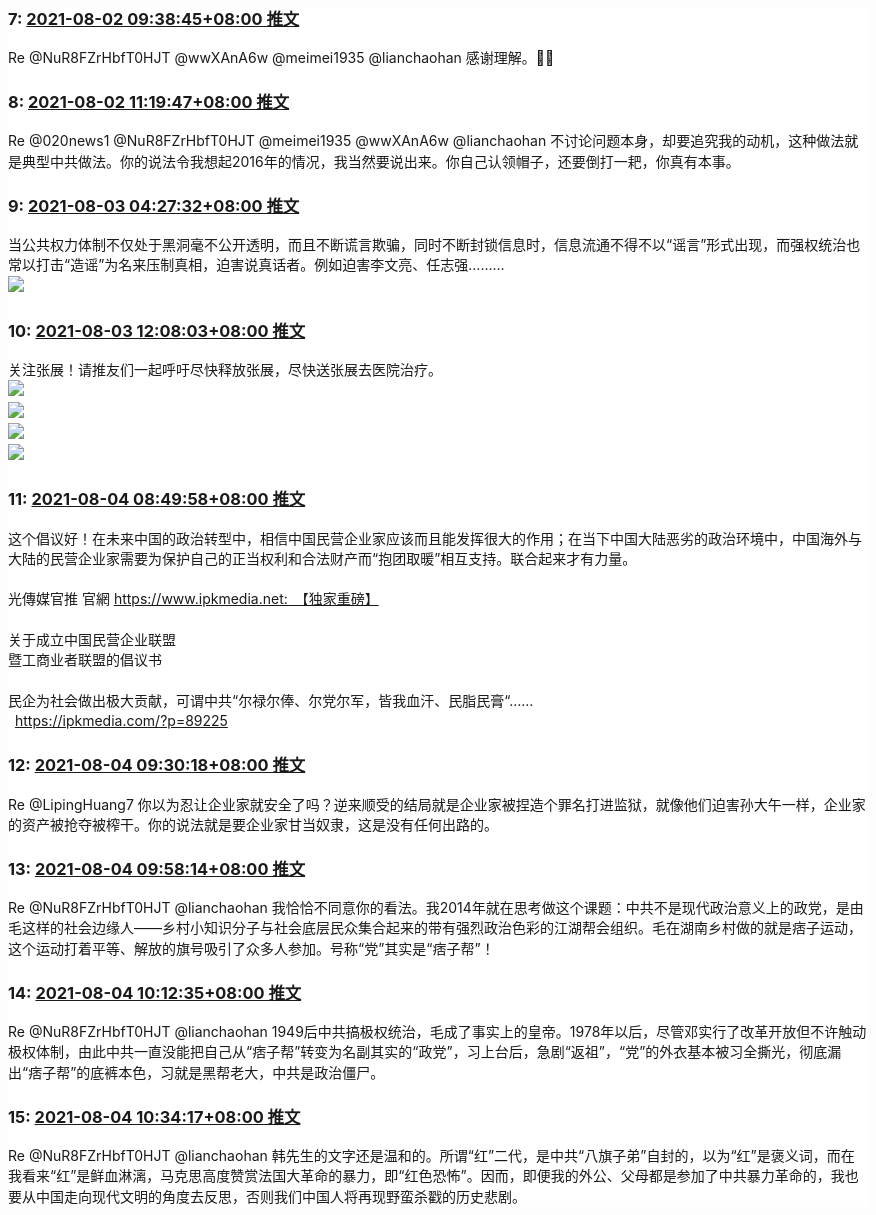 ### 7: [2021-08-02 09:38:45+08:00 推文](https://twitter.com/realcaixia/status/1422008939361746947)

Re @NuR8FZrHbfT0HJT @wwXAnA6w @meimei1935 @lianchaohan 感谢理解。🌹🤝

### 8: [2021-08-02 11:19:47+08:00 推文](https://twitter.com/realcaixia/status/1422034365559844864)

Re @020news1 @NuR8FZrHbfT0HJT @meimei1935 @wwXAnA6w @lianchaohan 不讨论问题本身，却要追究我的动机，这种做法就是典型中共做法。你的说法令我想起2016年的情况，我当然要说出来。你自己认领帽子，还要倒打一耙，你真有本事。

### 9: [2021-08-03 04:27:32+08:00 推文](https://twitter.com/realcaixia/status/1422293006552547330)

当公共权力体制不仅处于黑洞毫不公开透明，而且不断谎言欺骗，同时不断封锁信息时，信息流通不得不以“谣言”形式出现，而强权统治也常以打击“造谣”为名来压制真相，迫害说真话者。例如迫害李文亮、任志强………<br><img style src="https://pbs.twimg.com/media/E7z_8mRXoAcLWOr?format=jpg&name=orig" referrerpolicy="no-referrer">

### 10: [2021-08-03 12:08:03+08:00 推文](https://twitter.com/realcaixia/status/1422408899630616576)

关注张展！请推友们一起呼吁尽快释放张展，尽快送张展去医院治疗。<br><img style src="https://pbs.twimg.com/media/E71pVwyX0AITYze?format=jpg&name=orig" referrerpolicy="no-referrer"><br><img style src="https://pbs.twimg.com/media/E71pWD9XEAE4sxE?format=jpg&name=orig" referrerpolicy="no-referrer"><br><img style src="https://pbs.twimg.com/media/E71pWUDWEAAlyWf?format=jpg&name=orig" referrerpolicy="no-referrer"><br><img style src="https://pbs.twimg.com/media/E71pWloWEAQdioq?format=jpg&name=orig" referrerpolicy="no-referrer">

### 11: [2021-08-04 08:49:58+08:00 推文](https://twitter.com/realcaixia/status/1422721438725853184)

这个倡议好！在未来中国的政治转型中，相信中国民营企业家应该而且能发挥很大的作用；在当下中国大陆恶劣的政治环境中，中国海外与大陆的民营企业家需要为保护自己的正当权利和合法财产而“抱团取暖”相互支持。联合起来才有力量。<br><br>光傳媒官推 官網 https://www.ipkmedia.net: 【独家重磅】<br><br>关于成立中国民营企业联盟<br>             暨工商业者联盟的倡议书 <br><br>民企为社会做出极大贡献，可谓中共“尔禄尔俸、尔党尔军，皆我血汗、民脂民膏“……<br> <a href="https://ipkmedia.com/?p=89225" target="_blank" rel="noopener noreferrer">https://ipkmedia.com/?p=89225</a>

### 12: [2021-08-04 09:30:18+08:00 推文](https://twitter.com/realcaixia/status/1422731588438200323)

Re @LipingHuang7 你以为忍让企业家就安全了吗？逆来顺受的结局就是企业家被捏造个罪名打进监狱，就像他们迫害孙大午一样，企业家的资产被抢夺被榨干。你的说法就是要企业家甘当奴隶，这是没有任何出路的。

### 13: [2021-08-04 09:58:14+08:00 推文](https://twitter.com/realcaixia/status/1422738619886972928)

Re @NuR8FZrHbfT0HJT @lianchaohan 我恰恰不同意你的看法。我2014年就在思考做这个课题：中共不是现代政治意义上的政党，是由毛这样的社会边缘人——乡村小知识分子与社会底层民众集合起来的带有强烈政治色彩的江湖帮会组织。毛在湖南乡村做的就是痞子运动，这个运动打着平等、解放的旗号吸引了众多人参加。号称“党”其实是“痞子帮”！

### 14: [2021-08-04 10:12:35+08:00 推文](https://twitter.com/realcaixia/status/1422742229760757766)

Re @NuR8FZrHbfT0HJT @lianchaohan 1949后中共搞极权统治，毛成了事实上的皇帝。1978年以后，尽管邓实行了改革开放但不许触动极权体制，由此中共一直没能把自己从“痞子帮”转变为名副其实的“政党”，习上台后，急剧“返祖”，“党”的外衣基本被习全撕光，彻底漏出“痞子帮”的底裤本色，习就是黑帮老大，中共是政治僵尸。

### 15: [2021-08-04 10:34:17+08:00 推文](https://twitter.com/realcaixia/status/1422747692418191361)

Re @NuR8FZrHbfT0HJT @lianchaohan 韩先生的文字还是温和的。所谓“红”二代，是中共“八旗子弟”自封的，以为“红”是褒义词，而在我看来“红”是鲜血淋漓，马克思高度赞赏法国大革命的暴力，即“红色恐怖”。因而，即便我的外公、父母都是参加了中共暴力革命的，我也要从中国走向现代文明的角度去反思，否则我们中国人将再现野蛮杀戳的历史悲剧。
